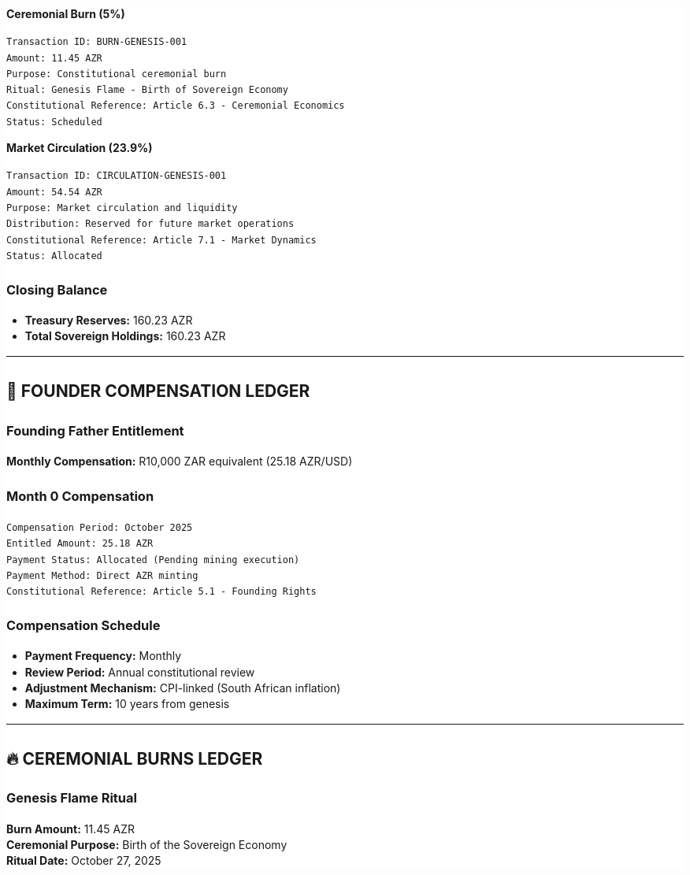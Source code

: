 **Ceremonial Burn (5%)**
```
Transaction ID: BURN-GENESIS-001
Amount: 11.45 AZR
Purpose: Constitutional ceremonial burn
Ritual: Genesis Flame - Birth of Sovereign Economy
Constitutional Reference: Article 6.3 - Ceremonial Economics
Status: Scheduled
```

**Market Circulation (23.9%)**
```
Transaction ID: CIRCULATION-GENESIS-001
Amount: 54.54 AZR
Purpose: Market circulation and liquidity
Distribution: Reserved for future market operations
Constitutional Reference: Article 7.1 - Market Dynamics
Status: Allocated
```

### Closing Balance
- **Treasury Reserves:** 160.23 AZR
- **Total Sovereign Holdings:** 160.23 AZR

---

## 👑 FOUNDER COMPENSATION LEDGER

### Founding Father Entitlement
**Monthly Compensation:** R10,000 ZAR equivalent (25.18 AZR/USD)

### Month 0 Compensation
```
Compensation Period: October 2025
Entitled Amount: 25.18 AZR
Payment Status: Allocated (Pending mining execution)
Payment Method: Direct AZR minting
Constitutional Reference: Article 5.1 - Founding Rights
```

### Compensation Schedule
- **Payment Frequency:** Monthly
- **Review Period:** Annual constitutional review
- **Adjustment Mechanism:** CPI-linked (South African inflation)
- **Maximum Term:** 10 years from genesis

---

## 🔥 CEREMONIAL BURNS LEDGER

### Genesis Flame Ritual
**Burn Amount:** 11.45 AZR  
**Ceremonial Purpose:** Birth of the Sovereign Economy  
**Ritual Date:** October 27, 2025  
